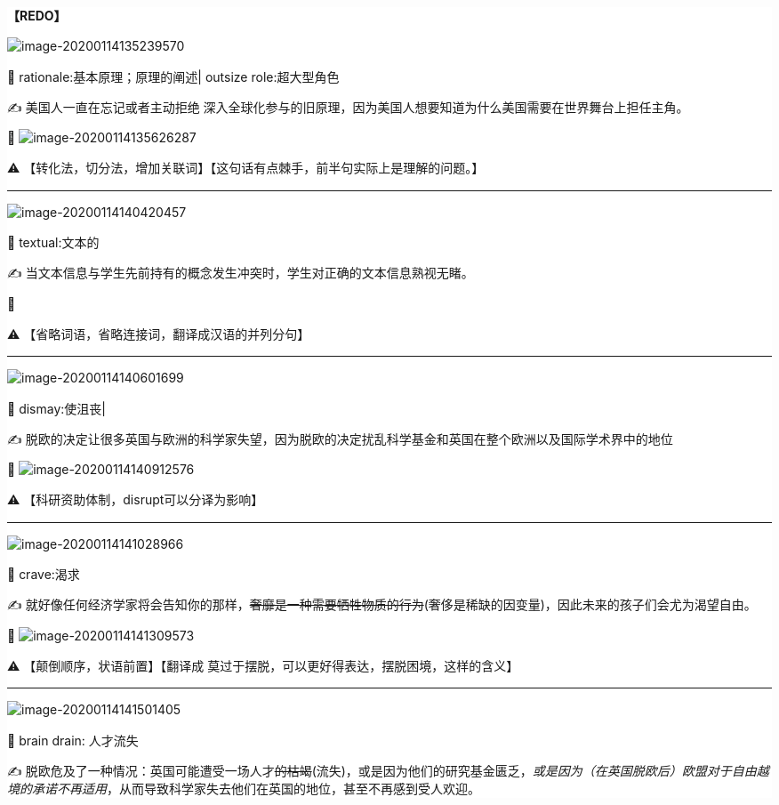 **【REDO】**

![image-20200114135239570](C:\Users\shaob\AppData\Roaming\Typora\typora-user-images\image-20200114135239570.png)

:notebook:  rationale:基本原理；原理的阐述| outsize role:超大型角色

:writing_hand:  美国人一直在忘记或者主动拒绝 深入全球化参与的旧原理，因为美国人想要知道为什么美国需要在世界舞台上担任主角。

:key: ![image-20200114135626287](C:\Users\shaob\AppData\Roaming\Typora\typora-user-images\image-20200114135626287.png)

:warning: 【转化法，切分法，增加关联词】【这句话有点棘手，前半句实际上是理解的问题。】

---

![image-20200114140420457](C:\Users\shaob\AppData\Roaming\Typora\typora-user-images\image-20200114140420457.png)

:notebook: textual:文本的

:writing_hand: 当文本信息与学生先前持有的概念发生冲突时，学生对正确的文本信息熟视无睹。

:key: 

:warning: 【省略词语，省略连接词，翻译成汉语的并列分句】

---

![image-20200114140601699](C:\Users\shaob\AppData\Roaming\Typora\typora-user-images\image-20200114140601699.png)

:notebook: dismay:使沮丧|

:writing_hand: 脱欧的决定让很多英国与欧洲的科学家失望，因为脱欧的决定扰乱科学基金和英国在整个欧洲以及国际学术界中的地位

:key: ![image-20200114140912576](C:\Users\shaob\AppData\Roaming\Typora\typora-user-images\image-20200114140912576.png)

:warning: 【科研资助体制，disrupt可以分译为影响】

---

![image-20200114141028966](C:\Users\shaob\AppData\Roaming\Typora\typora-user-images\image-20200114141028966.png)

:notebook: crave:渴求

:writing_hand:  就好像任何经济学家将会告知你的那样，~~奢靡是一种需要牺牲物质的行为~~(奢侈是稀缺的因变量)，因此未来的孩子们会尤为渴望自由。

:key: ![image-20200114141309573](C:\Users\shaob\AppData\Roaming\Typora\typora-user-images\image-20200114141309573.png)

:warning: 【颠倒顺序，状语前置】【翻译成 莫过于摆脱，可以更好得表达，摆脱困境，这样的含义】

---

![image-20200114141501405](C:\Users\shaob\AppData\Roaming\Typora\typora-user-images\image-20200114141501405.png)

:notebook: brain drain: 人才流失

:writing_hand:  脱欧危及了一种情况：英国可能遭受一场人才~~的枯竭~~(流失)，或是因为他们的研究基金匮乏，*或是因为（在英国脱欧后）欧盟对于自由越境的承诺不再适用*，从而导致科学家失去他们在英国的地位，甚至不再感到受人欢迎。
